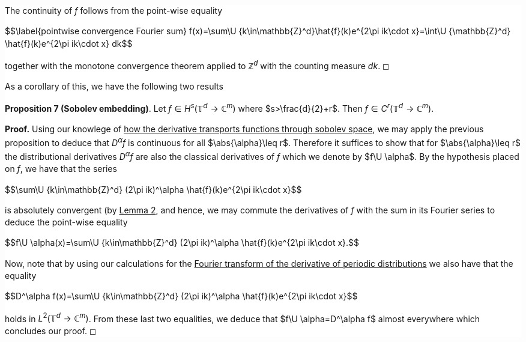 
The continuity of $f$ follows from the point-wise equality


<div>
 $$\label{pointwise convergence Fourier sum}
        f(x)=\sum\U {k\in\mathbb{Z}^d}\hat{f}(k)e^{2\pi ik\cdot x}=\int\U {\mathbb{Z}^d} \hat{f}(k)e^{2\pi ik\cdot x} dk$$
</div>


together with the monotone convergence theorem applied to
$\mathbb{Z}^d$ with the counting measure $dk$. ◻


As a corollary of this, we have the following two results

**Proposition 7 (Sobolev embedding)**. Let
$f\in H^s(\mathbb{T}^d\to\mathbb{C}^m)$ where $s>\frac{d}{2}+r$. Then
$f\in C^r(\mathbb{T}^d\to\mathbb{C}^m)$.



**Proof.** Using our knowlege of [how the derivative transports functions through sobolev space](https://nowheredifferentiable.com/2023-01-29-PDE-1/#derivativedistr:~:text=the%20previous%20discussion%2C-,we%20have%20that,-both%20in%20the), we may apply the
previous proposition to deduce that $D^\alpha f$ is continuous for all
$\abs{\alpha}\leq r$. Therefore it suffices to show that for
$\abs{\alpha}\leq r$ the distributional derivatives $D^\alpha f$ are
also the classical derivatives of $f$ which we denote by $f\U \alpha$. By
the hypothesis placed on $f$, we have that the series


<div>
 $$\sum\U {k\in\mathbb{Z}^d} (2\pi ik)^\alpha \hat{f}(k)e^{2\pi ik\cdot x}$$
</div>


is absolutely convergent (by [Lemma 2](https://nowheredifferentiable.com/2023-01-29-PDE-1/#derivativedistr:~:text=Lemma%202%20(-,Continuity,-of%20Holder%20functions)), and hence, we may commute the
derivatives of $f$ with the sum in its Fourier series to deduce the
point-wise equality


<div>
 $$f\U \alpha(x)=\sum\U {k\in\mathbb{Z}^d} (2\pi ik)^\alpha \hat{f}(k)e^{2\pi ik\cdot x}.$$
</div>


Now, note that by using our calculations for the [Fourier transform of the derivative of periodic distributions](https://nowheredifferentiable.com/2023-01-29-PDE-1/#derivativedistr:~:text=Fourier%20transform%20for%20%E2%80%9Cperiodic%22%20distributions)
 we also have that the equality


<div>
 $$D^\alpha f(x)=\sum\U {k\in\mathbb{Z}^d} (2\pi ik)^\alpha \hat{f}(k)e^{2\pi ik\cdot x}$$
</div>


holds in $L^2(\mathbb{T}^d\to\mathbb{C}^m)$. From these last two
equalities, we deduce that $f\U \alpha=D^\alpha f$ almost everywhere which
concludes our proof. ◻

